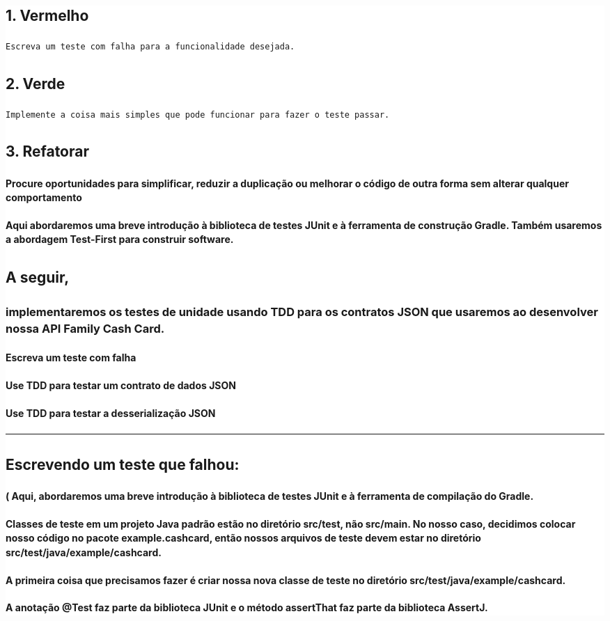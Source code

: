 ## 1. Vermelho
```bash
Escreva um teste com falha para a funcionalidade desejada.
```
 ## 2. Verde
```bash
Implemente a coisa mais simples que pode funcionar para fazer o teste passar.
```
 ## 3. Refatorar
#### Procure oportunidades para simplificar, reduzir a duplicação ou melhorar o código de outra forma sem alterar qualquer comportamento

#### Aqui abordaremos uma breve introdução à biblioteca de testes JUnit e à ferramenta de construção Gradle. Também usaremos a abordagem Test-First para construir software.

## A seguir,
### implementaremos os testes de unidade usando TDD para os contratos JSON que usaremos ao desenvolver nossa API Family Cash Card.
#### Escreva um teste com falha
#### Use TDD para testar um contrato de dados JSON
#### Use TDD para testar a desserialização JSON
___________________________________________________________________


## Escrevendo um teste que falhou:
#### ( Aqui, abordaremos uma breve introdução à biblioteca de testes JUnit e à ferramenta de compilação do Gradle.

#### Classes de teste em um projeto Java padrão estão no diretório src/test, não src/main. No nosso caso, decidimos colocar nosso código no pacote example.cashcard, então nossos arquivos de teste devem estar no diretório src/test/java/example/cashcard.


 #### A primeira coisa que precisamos fazer é criar nossa nova classe de teste no diretório src/test/java/example/cashcard.

#### A anotação @Test faz parte da biblioteca JUnit e o método assertThat faz parte da biblioteca AssertJ.

